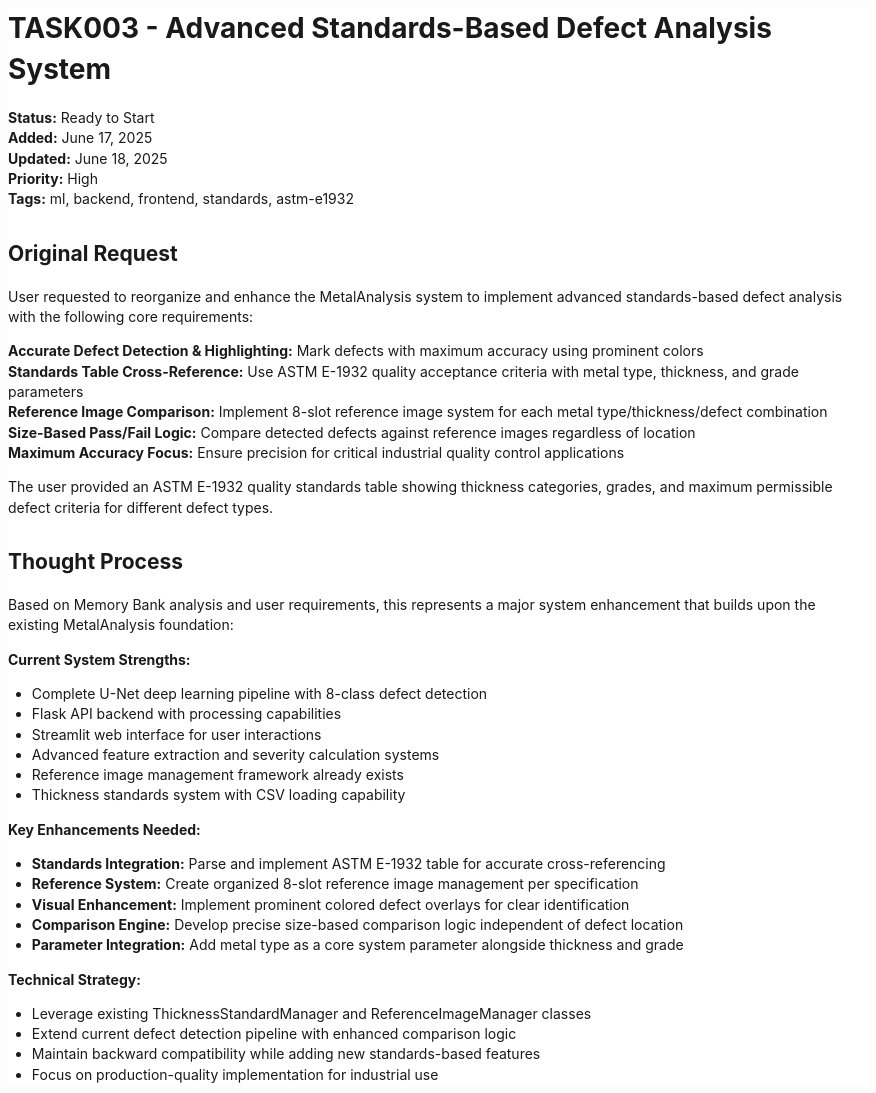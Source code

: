 # TASK003 - Advanced Standards-Based Defect Analysis System

**Status:** Ready to Start  
**Added:** June 17, 2025  
**Updated:** June 18, 2025  
**Priority:** High  
**Tags:** ml, backend, frontend, standards, astm-e1932

## Original Request
User requested to reorganize and enhance the MetalAnalysis system to implement advanced standards-based defect analysis with the following core requirements:

**Accurate Defect Detection & Highlighting:** Mark defects with maximum accuracy using prominent colors  
**Standards Table Cross-Reference:** Use ASTM E-1932 quality acceptance criteria with metal type, thickness, and grade parameters  
**Reference Image Comparison:** Implement 8-slot reference image system for each metal type/thickness/defect combination  
**Size-Based Pass/Fail Logic:** Compare detected defects against reference images regardless of location  
**Maximum Accuracy Focus:** Ensure precision for critical industrial quality control applications  

The user provided an ASTM E-1932 quality standards table showing thickness categories, grades, and maximum permissible defect criteria for different defect types.

## Thought Process
Based on Memory Bank analysis and user requirements, this represents a major system enhancement that builds upon the existing MetalAnalysis foundation:

**Current System Strengths:**
- Complete U-Net deep learning pipeline with 8-class defect detection
- Flask API backend with processing capabilities
- Streamlit web interface for user interactions
- Advanced feature extraction and severity calculation systems
- Reference image management framework already exists
- Thickness standards system with CSV loading capability

**Key Enhancements Needed:**
- **Standards Integration:** Parse and implement ASTM E-1932 table for accurate cross-referencing
- **Reference System:** Create organized 8-slot reference image management per specification
- **Visual Enhancement:** Implement prominent colored defect overlays for clear identification
- **Comparison Engine:** Develop precise size-based comparison logic independent of defect location
- **Parameter Integration:** Add metal type as a core system parameter alongside thickness and grade

**Technical Strategy:**
- Leverage existing ThicknessStandardManager and ReferenceImageManager classes
- Extend current defect detection pipeline with enhanced comparison logic
- Maintain backward compatibility while adding new standards-based features
- Focus on production-quality implementation for industrial use
